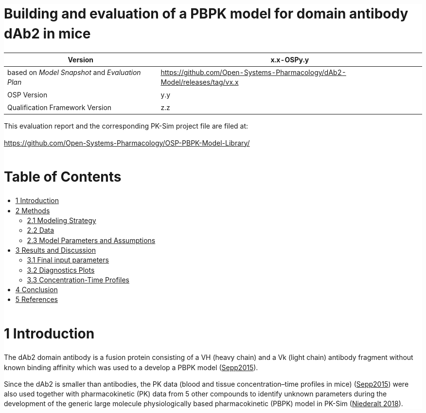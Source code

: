 



# Building and evaluation of a PBPK model for domain antibody dAb2 in mice





| Version                                         | x.x-OSPy.y                                                   |
| ----------------------------------------------- | ------------------------------------------------------------ |
| based on *Model Snapshot* and *Evaluation Plan* | https://github.com/Open-Systems-Pharmacology/dAb2-Model/releases/tag/vx.x |
| OSP Version                                     | y.y                                                          |
| Qualification Framework Version                 | z.z                                                          |





This evaluation report and the corresponding PK-Sim project file are filed at:

https://github.com/Open-Systems-Pharmacology/OSP-PBPK-Model-Library/




# Table of Contents

 * [1 Introduction](#introduction)
 * [2 Methods](#methods)
   * [2.1 Modeling Strategy](#modeling-strategy)
   * [2.2 Data](#methods-data)
   * [2.3 Model Parameters and Assumptions](#model-parameters-and-assumptions)
 * [3 Results and Discussion](#results-and-discussion)
   * [3.1 Final input parameters](#final-input-parameters)
   * [3.2 Diagnostics Plots](#diagnostics-plots)
   * [3.3 Concentration-Time Profiles](#ct-profiles)
 * [4 Conclusion](#conclusion)
 * [5 References](#main-references)





<a id="introduction"></a>


# 1 Introduction


The dAb2 domain antibody is a fusion protein consisting of a VH (heavy chain) and a Vk (light chain) antibody fragment without known binding affinity which was used to a develop a PBPK model  ([Sepp2015](#5-references)). 

Since the dAb2 is smaller than antibodies, the PK data (blood and tissue concentration–time profiles in mice)  ([Sepp2015](#5-references)) were also used  together with pharmacokinetic (PK) data from 5 other compounds to identify unknown parameters during the development of the generic large molecule physiologically based pharmacokinetic (PBPK) model in PK-Sim ([Niederalt 2018](#5-references)). 
